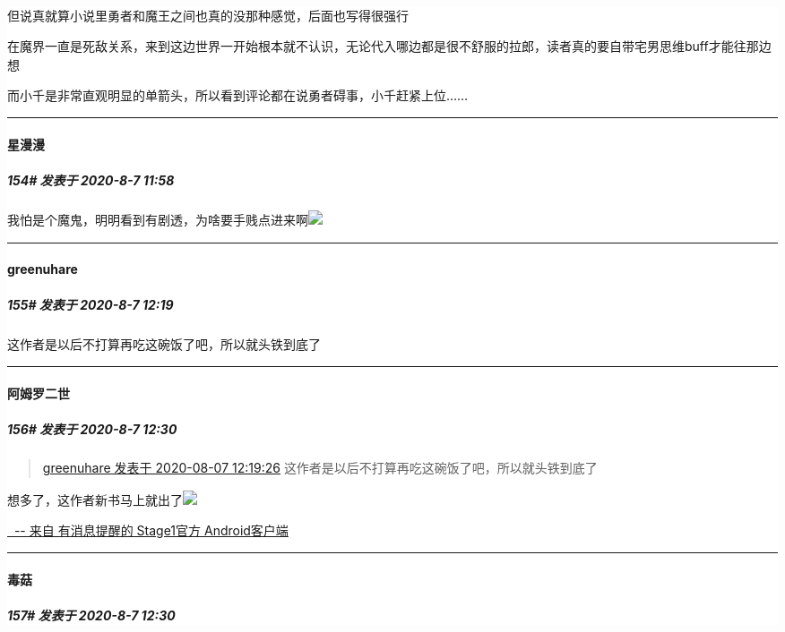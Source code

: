 但说真就算小说里勇者和魔王之间也真的没那种感觉，后面也写得很强行

在魔界一直是死敌关系，来到这边世界一开始根本就不认识，无论代入哪边都是很不舒服的拉郎，读者真的要自带宅男思维buff才能往那边想

而小千是非常直观明显的单箭头，所以看到评论都在说勇者碍事，小千赶紧上位……







*****

####  星漫漫  
##### 154#       发表于 2020-8-7 11:58




我怕是个魔鬼，明明看到有剧透，为啥要手贱点进来啊<img src="https://static.saraba1st.com/image/smiley/face2017/018.png" referrerpolicy="no-referrer">







*****

####  greenuhare  
##### 155#       发表于 2020-8-7 12:19




这作者是以后不打算再吃这碗饭了吧，所以就头铁到底了







*****

####  阿姆罗二世  
##### 156#       发表于 2020-8-7 12:30



<blockquote><a href="httphttps://bbs.saraba1st.com/2b/forum.php?mod=redirect&amp;goto=findpost&amp;pid=48347351&amp;ptid=1953511" target="_blank">greenuhare 发表于 2020-08-07 12:19:26</a>
这作者是以后不打算再吃这碗饭了吧，所以就头铁到底了</blockquote>想多了，这作者新书马上就出了<img src="https://static.saraba1st.com/image/smiley/face2017/037.png" referrerpolicy="no-referrer">

[  -- 来自 有消息提醒的 Stage1官方 Android客户端](https://www.coolapk.com/apk/140634)







*****

####  毒菇  
##### 157#       发表于 2020-8-7 12:30

